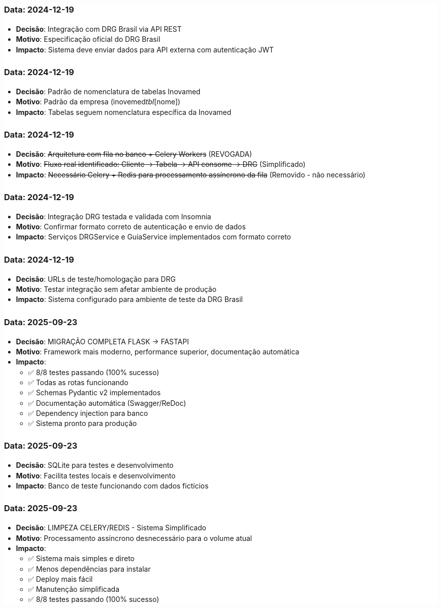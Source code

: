 ### Data: 2024-12-19

- **Decisão**: Integração com DRG Brasil via API REST
- **Motivo**: Especificação oficial do DRG Brasil
- **Impacto**: Sistema deve enviar dados para API externa com autenticação JWT

### Data: 2024-12-19

- **Decisão**: Padrão de nomenclatura de tabelas Inovamed
- **Motivo**: Padrão da empresa (inovemed*tbl*[nome])
- **Impacto**: Tabelas seguem nomenclatura específica da Inovamed

### Data: 2024-12-19

- **Decisão**: ~~Arquitetura com fila no banco + Celery Workers~~ (REVOGADA)
- **Motivo**: ~~Fluxo real identificado: Cliente → Tabela → API consome → DRG~~ (Simplificado)
- **Impacto**: ~~Necessário Celery + Redis para processamento assíncrono da fila~~ (Removido - não necessário)

### Data: 2024-12-19

- **Decisão**: Integração DRG testada e validada com Insomnia
- **Motivo**: Confirmar formato correto de autenticação e envio de dados
- **Impacto**: Serviços DRGService e GuiaService implementados com formato correto

### Data: 2024-12-19

- **Decisão**: URLs de teste/homologação para DRG
- **Motivo**: Testar integração sem afetar ambiente de produção
- **Impacto**: Sistema configurado para ambiente de teste da DRG Brasil

### Data: 2025-09-23

- **Decisão**: MIGRAÇÃO COMPLETA FLASK → FASTAPI
- **Motivo**: Framework mais moderno, performance superior, documentação automática
- **Impacto**:
  - ✅ 8/8 testes passando (100% sucesso)
  - ✅ Todas as rotas funcionando
  - ✅ Schemas Pydantic v2 implementados
  - ✅ Documentação automática (Swagger/ReDoc)
  - ✅ Dependency injection para banco
  - ✅ Sistema pronto para produção

### Data: 2025-09-23

- **Decisão**: SQLite para testes e desenvolvimento
- **Motivo**: Facilita testes locais e desenvolvimento
- **Impacto**: Banco de teste funcionando com dados fictícios

### Data: 2025-09-23

- **Decisão**: LIMPEZA CELERY/REDIS - Sistema Simplificado
- **Motivo**: Processamento assíncrono desnecessário para o volume atual
- **Impacto**:
  - ✅ Sistema mais simples e direto
  - ✅ Menos dependências para instalar
  - ✅ Deploy mais fácil
  - ✅ Manutenção simplificada
  - ✅ 8/8 testes passando (100% sucesso)

